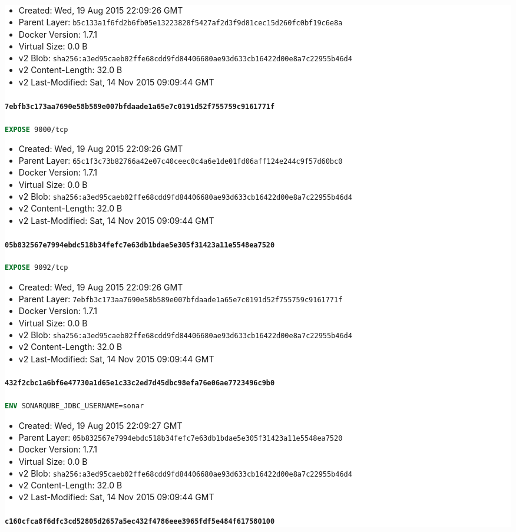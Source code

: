 -	Created: Wed, 19 Aug 2015 22:09:26 GMT
-	Parent Layer: `b5c133a1f6fd2b6fb05e13223828f5427af2d3f9d81cec15d260fc0bf19c6e8a`
-	Docker Version: 1.7.1
-	Virtual Size: 0.0 B
-	v2 Blob: `sha256:a3ed95caeb02ffe68cdd9fd84406680ae93d633cb16422d00e8a7c22955b46d4`
-	v2 Content-Length: 32.0 B
-	v2 Last-Modified: Sat, 14 Nov 2015 09:09:44 GMT

#### `7ebfb3c173aa7690e58b589e007bfdaade1a65e7c0191d52f755759c9161771f`

```dockerfile
EXPOSE 9000/tcp
```

-	Created: Wed, 19 Aug 2015 22:09:26 GMT
-	Parent Layer: `65c1f3c73b82766a42e07c40ceec0c4a6e1de01fd06aff124e244c9f57d60bc0`
-	Docker Version: 1.7.1
-	Virtual Size: 0.0 B
-	v2 Blob: `sha256:a3ed95caeb02ffe68cdd9fd84406680ae93d633cb16422d00e8a7c22955b46d4`
-	v2 Content-Length: 32.0 B
-	v2 Last-Modified: Sat, 14 Nov 2015 09:09:44 GMT

#### `05b832567e7994ebdc518b34fefc7e63db1bdae5e305f31423a11e5548ea7520`

```dockerfile
EXPOSE 9092/tcp
```

-	Created: Wed, 19 Aug 2015 22:09:26 GMT
-	Parent Layer: `7ebfb3c173aa7690e58b589e007bfdaade1a65e7c0191d52f755759c9161771f`
-	Docker Version: 1.7.1
-	Virtual Size: 0.0 B
-	v2 Blob: `sha256:a3ed95caeb02ffe68cdd9fd84406680ae93d633cb16422d00e8a7c22955b46d4`
-	v2 Content-Length: 32.0 B
-	v2 Last-Modified: Sat, 14 Nov 2015 09:09:44 GMT

#### `432f2cbc1a6bf6e47730a1d65e1c33c2ed7d45dbc98efa76e06ae7723496c9b0`

```dockerfile
ENV SONARQUBE_JDBC_USERNAME=sonar
```

-	Created: Wed, 19 Aug 2015 22:09:27 GMT
-	Parent Layer: `05b832567e7994ebdc518b34fefc7e63db1bdae5e305f31423a11e5548ea7520`
-	Docker Version: 1.7.1
-	Virtual Size: 0.0 B
-	v2 Blob: `sha256:a3ed95caeb02ffe68cdd9fd84406680ae93d633cb16422d00e8a7c22955b46d4`
-	v2 Content-Length: 32.0 B
-	v2 Last-Modified: Sat, 14 Nov 2015 09:09:44 GMT

#### `c160cfca8f6dfc3cd52805d2657a5ec432f4786eee3965fdf5e484f617580100`
